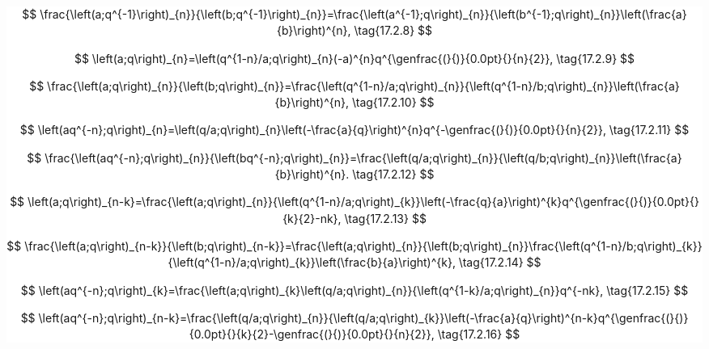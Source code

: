 <a id="E8"></a>
$$
\frac{\left(a;q^{-1}\right)_{n}}{\left(b;q^{-1}\right)_{n}}=\frac{\left(a^{-1};q\right)_{n}}{\left(b^{-1};q\right)_{n}}\left(\frac{a}{b}\right)^{n}, \tag{17.2.8}
$$


<a id="E9"></a>
$$
\left(a;q\right)_{n}=\left(q^{1-n}/a;q\right)_{n}(-a)^{n}q^{\genfrac{(}{)}{0.0pt}{}{n}{2}}, \tag{17.2.9}
$$


<a id="E10"></a>
$$
\frac{\left(a;q\right)_{n}}{\left(b;q\right)_{n}}=\frac{\left(q^{1-n}/a;q\right)_{n}}{\left(q^{1-n}/b;q\right)_{n}}\left(\frac{a}{b}\right)^{n}, \tag{17.2.10}
$$


<a id="E11"></a>
$$
\left(aq^{-n};q\right)_{n}=\left(q/a;q\right)_{n}\left(-\frac{a}{q}\right)^{n}q^{-\genfrac{(}{)}{0.0pt}{}{n}{2}}, \tag{17.2.11}
$$


<a id="E12"></a>
$$
\frac{\left(aq^{-n};q\right)_{n}}{\left(bq^{-n};q\right)_{n}}=\frac{\left(q/a;q\right)_{n}}{\left(q/b;q\right)_{n}}\left(\frac{a}{b}\right)^{n}. \tag{17.2.12}
$$


<a id="E13"></a>
$$
\left(a;q\right)_{n-k}=\frac{\left(a;q\right)_{n}}{\left(q^{1-n}/a;q\right)_{k}}\left(-\frac{q}{a}\right)^{k}q^{\genfrac{(}{)}{0.0pt}{}{k}{2}-nk}, \tag{17.2.13}
$$


<a id="E14"></a>
$$
\frac{\left(a;q\right)_{n-k}}{\left(b;q\right)_{n-k}}=\frac{\left(a;q\right)_{n}}{\left(b;q\right)_{n}}\frac{\left(q^{1-n}/b;q\right)_{k}}{\left(q^{1-n}/a;q\right)_{k}}\left(\frac{b}{a}\right)^{k}, \tag{17.2.14}
$$


<a id="E15"></a>
$$
\left(aq^{-n};q\right)_{k}=\frac{\left(a;q\right)_{k}\left(q/a;q\right)_{n}}{\left(q^{1-k}/a;q\right)_{n}}q^{-nk}, \tag{17.2.15}
$$


<a id="E16"></a>
$$
\left(aq^{-n};q\right)_{n-k}=\frac{\left(q/a;q\right)_{n}}{\left(q/a;q\right)_{k}}\left(-\frac{a}{q}\right)^{n-k}q^{\genfrac{(}{)}{0.0pt}{}{k}{2}-\genfrac{(}{)}{0.0pt}{}{n}{2}}, \tag{17.2.16}
$$
